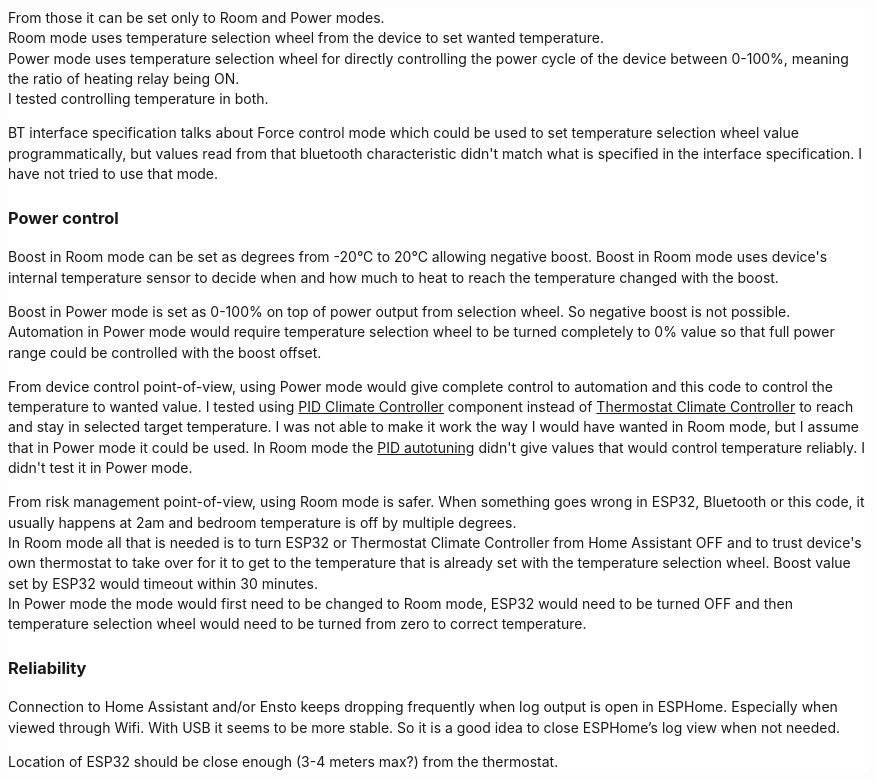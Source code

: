 From those it can be set only to Room and Power modes.  
Room mode uses temperature selection wheel from the device to set wanted temperature.  
Power mode uses temperature selection wheel for directly controlling the power cycle of the device between 0-100%, meaning the ratio of heating relay being ON.  
I tested controlling temperature in both.

BT interface specification talks about Force control mode which could be used to set temperature selection wheel value programmatically, but values read from that bluetooth characteristic didn't match what is specified in the interface specification. I have not tried to use that mode.

### Power control

Boost in Room mode can be set as degrees from -20°C to 20°C allowing negative boost. Boost in Room mode uses device's internal temperature sensor to decide when and how much to heat to reach the temperature changed with the boost.

Boost in Power mode is set as 0-100% on top of power output from selection wheel. So negative boost is not possible. Automation in Power mode would require temperature selection wheel to be turned completely to 0% value so that full power range could be controlled with the boost offset.

From device control point-of-view, using Power mode would give complete control to automation and this code to control the temperature to wanted value. I tested using [PID Climate Controller](https://esphome.io/components/climate/pid.html) component instead of [Thermostat Climate Controller](https://esphome.io/components/climate/thermostat.html) to reach and stay in selected target temperature. I was not able to make it work the way I would have wanted in Room mode, but I assume that in Power mode it could be used. In Room mode the [PID autotuning](https://esphome.io/components/climate/pid.html#autotuning) didn't give values that would control temperature reliably. I didn't test it in Power mode.

From risk management point-of-view, using Room mode is safer. When something goes wrong in ESP32, Bluetooth or this code, it usually happens at 2am and bedroom temperature is off by multiple degrees.  
In Room mode all that is needed is to turn ESP32 or Thermostat Climate Controller from Home Assistant OFF and to trust device's own thermostat to take over for it to get to the temperature that is already set with the temperature selection wheel. Boost value set by ESP32 would timeout within 30 minutes.  
In Power mode the mode would first need to be changed to Room mode, ESP32 would need to be turned OFF and then temperature selection wheel would need to be turned from zero to correct temperature.

### Reliability

Connection to Home Assistant and/or Ensto keeps dropping frequently when log output is open in ESPHome. Especially when viewed through Wifi. With USB it seems to be more stable. So it is a good idea to close ESPHome’s log view when not needed.

Location of ESP32 should be close enough (3-4 meters max?) from the thermostat.
